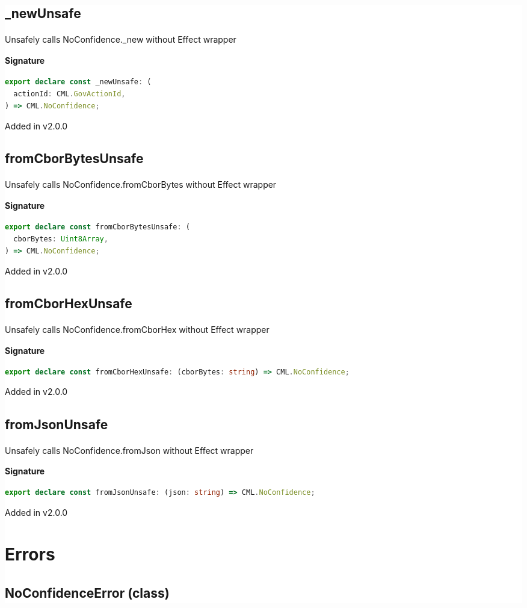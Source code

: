 ## \_newUnsafe

Unsafely calls NoConfidence.\_new without Effect wrapper

**Signature**

```ts
export declare const _newUnsafe: (
  actionId: CML.GovActionId,
) => CML.NoConfidence;
```

Added in v2.0.0

## fromCborBytesUnsafe

Unsafely calls NoConfidence.fromCborBytes without Effect wrapper

**Signature**

```ts
export declare const fromCborBytesUnsafe: (
  cborBytes: Uint8Array,
) => CML.NoConfidence;
```

Added in v2.0.0

## fromCborHexUnsafe

Unsafely calls NoConfidence.fromCborHex without Effect wrapper

**Signature**

```ts
export declare const fromCborHexUnsafe: (cborBytes: string) => CML.NoConfidence;
```

Added in v2.0.0

## fromJsonUnsafe

Unsafely calls NoConfidence.fromJson without Effect wrapper

**Signature**

```ts
export declare const fromJsonUnsafe: (json: string) => CML.NoConfidence;
```

Added in v2.0.0

# Errors

## NoConfidenceError (class)
